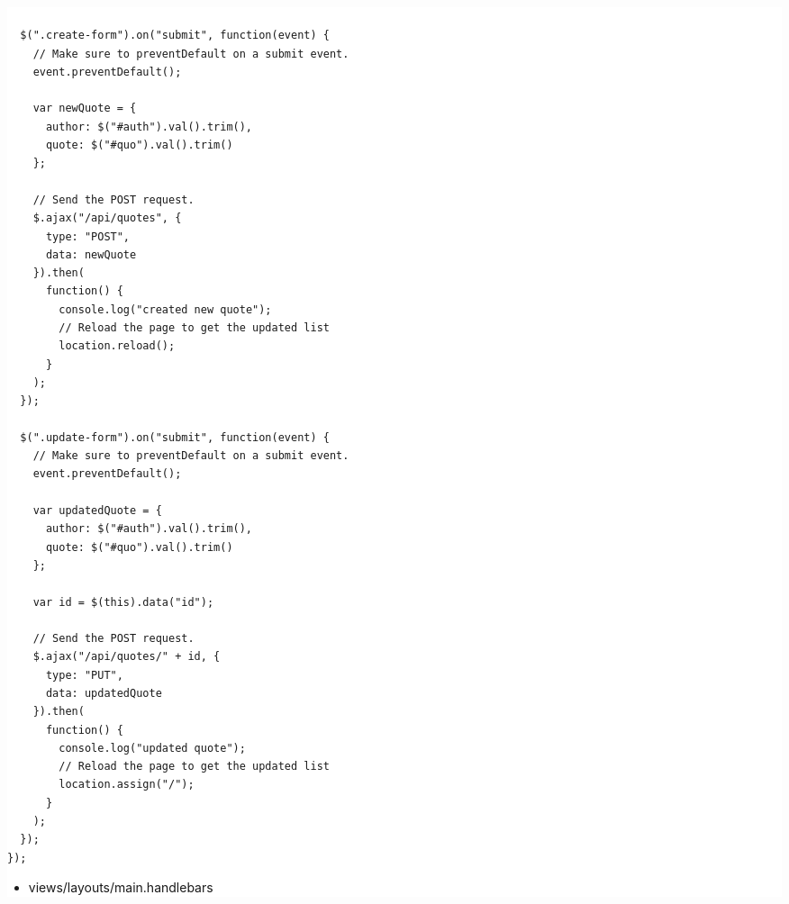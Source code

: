 ```

  $(".create-form").on("submit", function(event) {
    // Make sure to preventDefault on a submit event.
    event.preventDefault();

    var newQuote = {
      author: $("#auth").val().trim(),
      quote: $("#quo").val().trim()
    };

    // Send the POST request.
    $.ajax("/api/quotes", {
      type: "POST",
      data: newQuote
    }).then(
      function() {
        console.log("created new quote");
        // Reload the page to get the updated list
        location.reload();
      }
    );
  });

  $(".update-form").on("submit", function(event) {
    // Make sure to preventDefault on a submit event.
    event.preventDefault();

    var updatedQuote = {
      author: $("#auth").val().trim(),
      quote: $("#quo").val().trim()
    };

    var id = $(this).data("id");

    // Send the POST request.
    $.ajax("/api/quotes/" + id, {
      type: "PUT",
      data: updatedQuote
    }).then(
      function() {
        console.log("updated quote");
        // Reload the page to get the updated list
        location.assign("/");
      }
    );
  });
});

```
* views/layouts/main.handlebars
